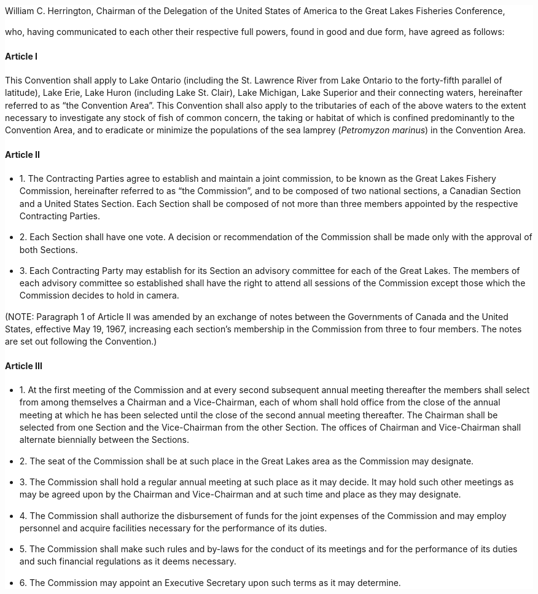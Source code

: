 William C. Herrington, Chairman of the Delegation of the United States of America to the Great Lakes Fisheries Conference,

who, having communicated to each other their respective full powers, found in good and due form, have agreed as follows:

#### Article I

This Convention shall apply to Lake Ontario (including the St. Lawrence River from Lake Ontario to the forty-fifth parallel of latitude), Lake Erie, Lake Huron (including Lake St. Clair), Lake Michigan, Lake Superior and their connecting waters, hereinafter referred to as “the Convention Area”. This Convention shall also apply to the tributaries of each of the above waters to the extent necessary to investigate any stock of fish of common concern, the taking or habitat of which is confined predominantly to the Convention Area, and to eradicate or minimize the populations of the sea lamprey (_Petromyzon marinus_) in the Convention Area.

#### Article II

  * 1. The Contracting Parties agree to establish and maintain a joint commission, to be known as the Great Lakes Fishery Commission, hereinafter referred to as “the Commission”, and to be composed of two national sections, a Canadian Section and a United States Section. Each Section shall be composed of not more than three members appointed by the respective Contracting Parties.

  * 2. Each Section shall have one vote. A decision or recommendation of the Commission shall be made only with the approval of both Sections.

  * 3. Each Contracting Party may establish for its Section an advisory committee for each of the Great Lakes. The members of each advisory committee so established shall have the right to attend all sessions of the Commission except those which the Commission decides to hold in camera.

(NOTE: Paragraph 1 of Article II was amended by an exchange of notes between the Governments of Canada and the United States, effective May 19, 1967, increasing each section’s membership in the Commission from three to four members. The notes are set out following the Convention.)

#### Article III

  * 1. At the first meeting of the Commission and at every second subsequent annual meeting thereafter the members shall select from among themselves a Chairman and a Vice-Chairman, each of whom shall hold office from the close of the annual meeting at which he has been selected until the close of the second annual meeting thereafter. The Chairman shall be selected from one Section and the Vice-Chairman from the other Section. The offices of Chairman and Vice-Chairman shall alternate biennially between the Sections.

  * 2. The seat of the Commission shall be at such place in the Great Lakes area as the Commission may designate.

  * 3. The Commission shall hold a regular annual meeting at such place as it may decide. It may hold such other meetings as may be agreed upon by the Chairman and Vice-Chairman and at such time and place as they may designate.

  * 4. The Commission shall authorize the disbursement of funds for the joint expenses of the Commission and may employ personnel and acquire facilities necessary for the performance of its duties.

  * 5. The Commission shall make such rules and by-laws for the conduct of its meetings and for the performance of its duties and such financial regulations as it deems necessary.

  * 6. The Commission may appoint an Executive Secretary upon such terms as it may determine.
